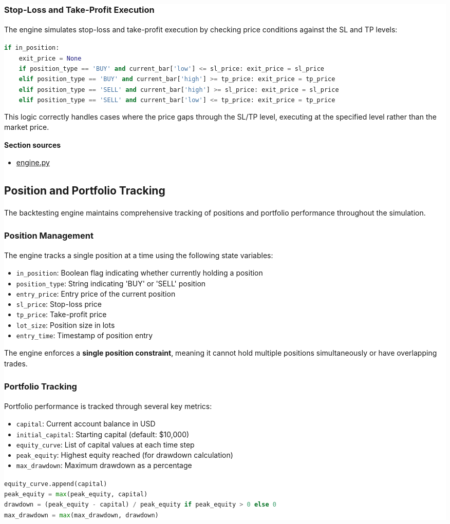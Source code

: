 ### Stop-Loss and Take-Profit Execution

The engine simulates stop-loss and take-profit execution by checking price conditions against the SL and TP levels:

```python
if in_position:
    exit_price = None
    if position_type == 'BUY' and current_bar['low'] <= sl_price: exit_price = sl_price
    elif position_type == 'BUY' and current_bar['high'] >= tp_price: exit_price = tp_price
    elif position_type == 'SELL' and current_bar['high'] >= sl_price: exit_price = sl_price
    elif position_type == 'SELL' and current_bar['low'] <= tp_price: exit_price = tp_price
```

This logic correctly handles cases where the price gaps through the SL/TP level, executing at the specified level rather than the market price.

**Section sources**
- [engine.py](file://core/backtesting/engine.py#L1-L318)

## Position and Portfolio Tracking

The backtesting engine maintains comprehensive tracking of positions and portfolio performance throughout the simulation.

### Position Management

The engine tracks a single position at a time using the following state variables:

- `in_position`: Boolean flag indicating whether currently holding a position
- `position_type`: String indicating 'BUY' or 'SELL' position
- `entry_price`: Entry price of the current position
- `sl_price`: Stop-loss price
- `tp_price`: Take-profit price
- `lot_size`: Position size in lots
- `entry_time`: Timestamp of position entry

The engine enforces a **single position constraint**, meaning it cannot hold multiple positions simultaneously or have overlapping trades.

### Portfolio Tracking

Portfolio performance is tracked through several key metrics:

- `capital`: Current account balance in USD
- `initial_capital`: Starting capital (default: $10,000)
- `equity_curve`: List of capital values at each time step
- `peak_equity`: Highest equity reached (for drawdown calculation)
- `max_drawdown`: Maximum drawdown as a percentage

```python
equity_curve.append(capital)
peak_equity = max(peak_equity, capital)
drawdown = (peak_equity - capital) / peak_equity if peak_equity > 0 else 0
max_drawdown = max(max_drawdown, drawdown)
```
